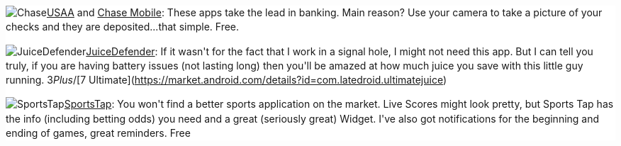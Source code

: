 <span class="honmention">![Chase](http://blog.traeblain.com/wp-content/uploads/usaa-chase-150x150.png)[USAA](https://market.android.com/details?id=com.usaa.mobile.android.usaa) and [Chase Mobile](https://market.android.com/details?id=com.chase.sig.android): These apps take the lead in banking. Main reason? Use your camera to take a picture of your checks and they are deposited...that simple. Free. <br class="clear" /></span>

<span class="honmention">![JuiceDefender](http://blog.traeblain.com/wp-content/uploads/juicedefender-150x150.png)[JuiceDefender](https://market.android.com/details?id=com.latedroid.juicedefender.plus): If it wasn't for the fact that I work in a signal hole, I might not need this app. But I can tell you truly, if you are having battery issues (not lasting long) then you'll be amazed at how much juice you save with this little guy running. $3 Plus / [$7 Ultimate](https://market.android.com/details?id=com.latedroid.ultimatejuice) <br class="clear" /></span>

<span class="honmention">![SportsTap](http://blog.traeblain.com/wp-content/uploads/sportstap.png)[SportsTap](https://market.android.com/details?id=mobi.sportstap.android.sportstap): You won't find a better sports application on the market. Live Scores might look pretty, but Sports Tap has the info (including betting odds) you need and a great (seriously great) Widget. I've also got notifications for the beginning and ending of games, great reminders. Free <br class="clear" /></span>

<style>
.the-best-android-apps div img {
  height: 64px;
  width: 64px;
  float: left;
  margin: 0 10px 5px 0;
}
.normimg img {
  width: 100% !important;
  height: auto !important;
}
.honmention img {
  height: 32px !important;
  width: 32px !important;
}
</style>